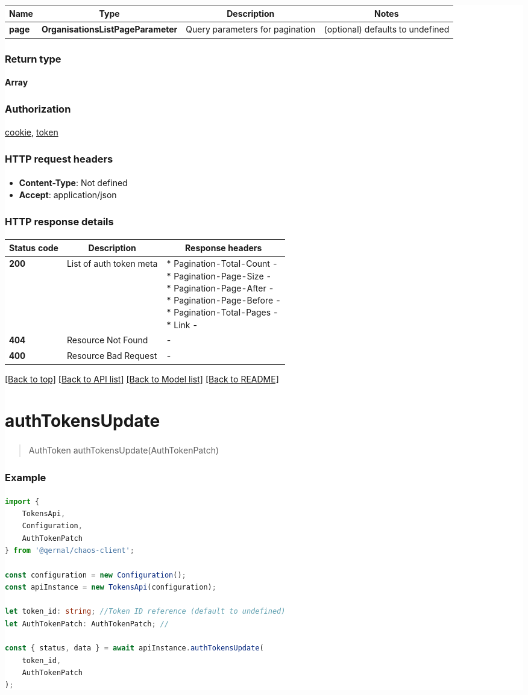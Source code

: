 |Name | Type | Description  | Notes|
|------------- | ------------- | ------------- | -------------|
| **page** | **OrganisationsListPageParameter** | Query parameters for pagination | (optional) defaults to undefined|


### Return type

**Array<AuthTokenMeta>**

### Authorization

[cookie](../README.md#cookie), [token](../README.md#token)

### HTTP request headers

 - **Content-Type**: Not defined
 - **Accept**: application/json


### HTTP response details
| Status code | Description | Response headers |
|-------------|-------------|------------------|
|**200** | List of auth token meta |  * Pagination-Total-Count -  <br>  * Pagination-Page-Size -  <br>  * Pagination-Page-After -  <br>  * Pagination-Page-Before -  <br>  * Pagination-Total-Pages -  <br>  * Link -  <br>  |
|**404** | Resource Not Found |  -  |
|**400** | Resource Bad Request |  -  |

[[Back to top]](#) [[Back to API list]](../README.md#documentation-for-api-endpoints) [[Back to Model list]](../README.md#documentation-for-models) [[Back to README]](../README.md)

# **authTokensUpdate**
> AuthToken authTokensUpdate(AuthTokenPatch)


### Example

```typescript
import {
    TokensApi,
    Configuration,
    AuthTokenPatch
} from '@qernal/chaos-client';

const configuration = new Configuration();
const apiInstance = new TokensApi(configuration);

let token_id: string; //Token ID reference (default to undefined)
let AuthTokenPatch: AuthTokenPatch; //

const { status, data } = await apiInstance.authTokensUpdate(
    token_id,
    AuthTokenPatch
);
```
